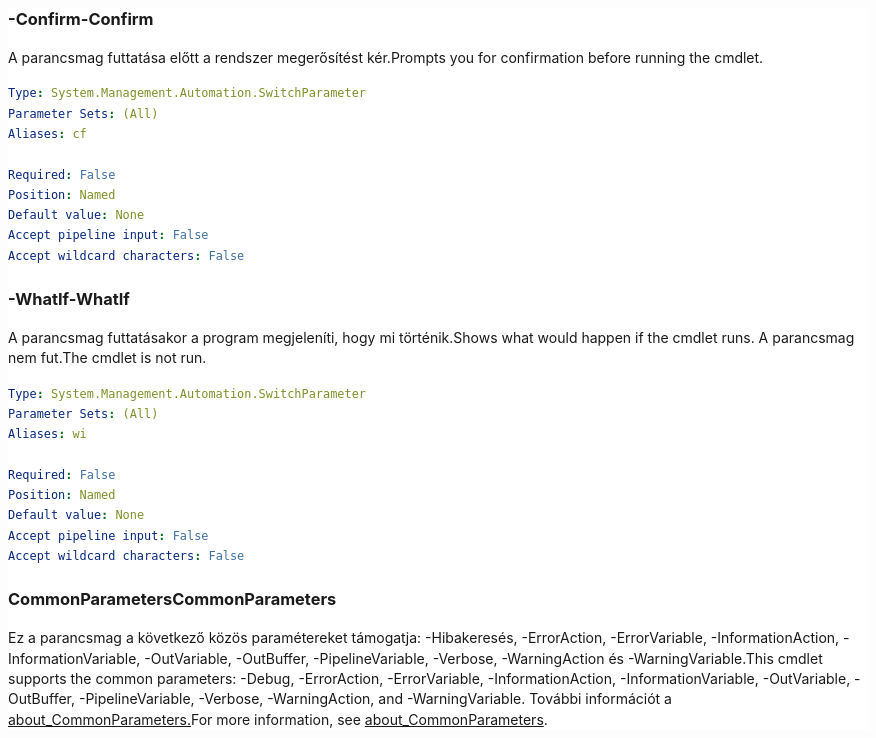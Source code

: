 ### <span data-ttu-id="1ccd9-130">-Confirm</span><span class="sxs-lookup"><span data-stu-id="1ccd9-130">-Confirm</span></span>
<span data-ttu-id="1ccd9-131">A parancsmag futtatása előtt a rendszer megerősítést kér.</span><span class="sxs-lookup"><span data-stu-id="1ccd9-131">Prompts you for confirmation before running the cmdlet.</span></span>

```yaml
Type: System.Management.Automation.SwitchParameter
Parameter Sets: (All)
Aliases: cf

Required: False
Position: Named
Default value: None
Accept pipeline input: False
Accept wildcard characters: False
```

### <span data-ttu-id="1ccd9-132">-WhatIf</span><span class="sxs-lookup"><span data-stu-id="1ccd9-132">-WhatIf</span></span>
<span data-ttu-id="1ccd9-133">A parancsmag futtatásakor a program megjeleníti, hogy mi történik.</span><span class="sxs-lookup"><span data-stu-id="1ccd9-133">Shows what would happen if the cmdlet runs.</span></span>
<span data-ttu-id="1ccd9-134">A parancsmag nem fut.</span><span class="sxs-lookup"><span data-stu-id="1ccd9-134">The cmdlet is not run.</span></span>

```yaml
Type: System.Management.Automation.SwitchParameter
Parameter Sets: (All)
Aliases: wi

Required: False
Position: Named
Default value: None
Accept pipeline input: False
Accept wildcard characters: False
```

### <span data-ttu-id="1ccd9-135">CommonParameters</span><span class="sxs-lookup"><span data-stu-id="1ccd9-135">CommonParameters</span></span>
<span data-ttu-id="1ccd9-136">Ez a parancsmag a következő közös paramétereket támogatja: -Hibakeresés, -ErrorAction, -ErrorVariable, -InformationAction, -InformationVariable, -OutVariable, -OutBuffer, -PipelineVariable, -Verbose, -WarningAction és -WarningVariable.</span><span class="sxs-lookup"><span data-stu-id="1ccd9-136">This cmdlet supports the common parameters: -Debug, -ErrorAction, -ErrorVariable, -InformationAction, -InformationVariable, -OutVariable, -OutBuffer, -PipelineVariable, -Verbose, -WarningAction, and -WarningVariable.</span></span> <span data-ttu-id="1ccd9-137">További információt a [about_CommonParameters.](http://go.microsoft.com/fwlink/?LinkID=113216)</span><span class="sxs-lookup"><span data-stu-id="1ccd9-137">For more information, see [about_CommonParameters](http://go.microsoft.com/fwlink/?LinkID=113216).</span></span>
